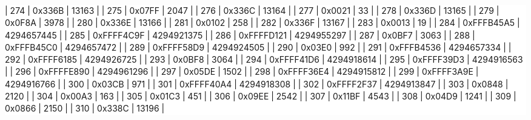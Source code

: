 |     274 | 0x336B      |       13163 |
|     275 | 0x07FF      |        2047 |
|     276 | 0x336C      |       13164 |
|     277 | 0x0021      |          33 |
|     278 | 0x336D      |       13165 |
|     279 | 0x0F8A      |        3978 |
|     280 | 0x336E      |       13166 |
|     281 | 0x0102      |         258 |
|     282 | 0x336F      |       13167 |
|     283 | 0x0013      |          19 |
|     284 | 0xFFFB45A5  |  4294657445 |
|     285 | 0xFFFF4C9F  |  4294921375 |
|     286 | 0xFFFFD121  |  4294955297 |
|     287 | 0x0BF7      |        3063 |
|     288 | 0xFFFB45C0  |  4294657472 |
|     289 | 0xFFFF58D9  |  4294924505 |
|     290 | 0x03E0      |         992 |
|     291 | 0xFFFB4536  |  4294657334 |
|     292 | 0xFFFF6185  |  4294926725 |
|     293 | 0x0BF8      |        3064 |
|     294 | 0xFFFF41D6  |  4294918614 |
|     295 | 0xFFFF39D3  |  4294916563 |
|     296 | 0xFFFFE890  |  4294961296 |
|     297 | 0x05DE      |        1502 |
|     298 | 0xFFFF36E4  |  4294915812 |
|     299 | 0xFFFF3A9E  |  4294916766 |
|     300 | 0x03CB      |         971 |
|     301 | 0xFFFF40A4  |  4294918308 |
|     302 | 0xFFFF2F37  |  4294913847 |
|     303 | 0x0848      |        2120 |
|     304 | 0x00A3      |         163 |
|     305 | 0x01C3      |         451 |
|     306 | 0x09EE      |        2542 |
|     307 | 0x11BF      |        4543 |
|     308 | 0x04D9      |        1241 |
|     309 | 0x0866      |        2150 |
|     310 | 0x338C      |       13196 |